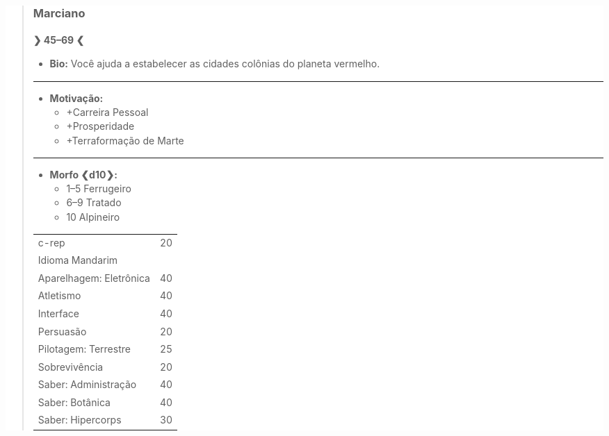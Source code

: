 </div>
</blockquote>


<blockquote class="header-bg smart-columns">
<div class="stat-list title-margin">
<div class="line-spread heading">

### Marciano

<div class="no-wrap large-text">

**❯ 45–69 ❮**

</div></div>

- **Bio:** Você ajuda a estabelecer as cidades colônias do planeta vermelho.

---

- **Motivação:**
  - +Carreira Pessoal
  - +Prosperidade
  - +Terraformação de Marte

---

- **Morfo ❮d10❯:**
  - 1–5 Ferrugeiro
  - 6–9 Tratado
  - 10 Alpineiro

</div><div>



|                                                   |    |
|:------------------------------------------------- | --:|
| c-rep                                             | 20 |
| Idioma Mandarim      |    |
| Aparelhagem: Eletrônica        | 40 |
| Atletismo                               | 40 |
| Interface                                         | 40 |
| Persuasão                                         | 20 |
| Pilotagem: Terrestre                              | 25 |
| Sobrevivência                                     | 20 |
| Saber: Administração | 40 |
| Saber: Botânica                                   | 40 |
| Saber: Hipercorps                                 | 30 |
